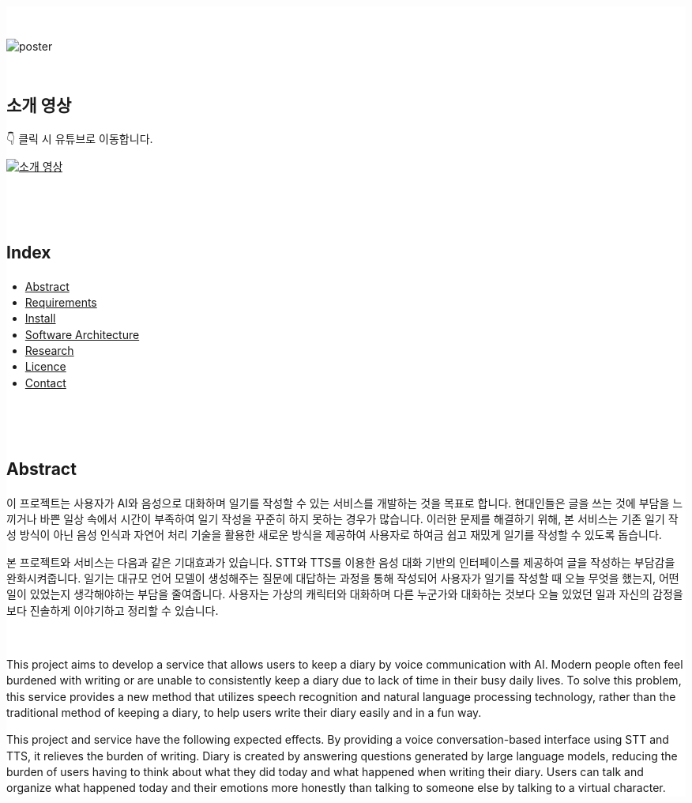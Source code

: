 <br/>
<br/>

<img src="https://github.com/kookmin-sw/capstone-2024-13/assets/55086725/98090e01-1ce6-4236-9dc3-61848fa8a6e7" alt="poster" />

<br/>
<br/>

## 소개 영상

👇 클릭 시 유튜브로 이동합니다.

[![소개 영상](https://img.youtube.com/vi/7CjY-KQOSqg/0.jpg)](https://youtu.be/7CjY-KQOSqg)

<br/>
<br/>

## Index

-   [Abstract](#abstract)
-   [Requirements](#requirements)
-   [Install](#install)
-   [Software Architecture](#software-architecture)
-   [Research](#research)
-   [Licence](#licence)
-   [Contact](#contact)

<br/>
<br/>

## Abstract

<span>이 프로젝트는 사용자가 AI와 음성으로 대화하며 일기를 작성할 수 있는 서비스를 개발하는 것을 목표로 합니다. 현대인들은 글을 쓰는 것에 부담을 느끼거나 바쁜 일상 속에서 시간이 부족하여 일기 작성을 꾸준히 하지 못하는 경우가 많습니다. 이러한 문제를 해결하기 위해, 본 서비스는 기존 일기 작성 방식이 아닌 음성 인식과 자연어 처리 기술을 활용한 새로운 방식을 제공하여 사용자로 하여금 쉽고 재밌게 일기를 작성할 수 있도록 돕습니다.</span>

<span>본 프로젝트와 서비스는 다음과 같은 기대효과가 있습니다. STT와 TTS를 이용한 음성 대화 기반의 인터페이스를 제공하여 글을 작성하는 부담감을 완화시켜줍니다. 일기는 대규모 언어 모델이 생성해주는 질문에 대답하는 과정을 통해 작성되어 사용자가 일기를 작성할 때 오늘 무엇을 했는지, 어떤 일이 있었는지 생각해야하는 부담을 줄여줍니다. 사용자는 가상의 캐릭터와 대화하며 다른 누군가와 대화하는 것보다 오늘 있었던 일과 자신의 감정을 보다 진솔하게 이야기하고 정리할 수 있습니다.</span>

<br/>

<span>This project aims to develop a service that allows users to keep a diary by voice communication with AI. Modern people often feel burdened with writing or are unable to consistently keep a diary due to lack of time in their busy daily lives. To solve this problem, this service provides a new method that utilizes speech recognition and natural language processing technology, rather than the traditional method of keeping a diary, to help users write their diary easily and in a fun way.</span>

<span>This project and service have the following expected effects. By providing a voice conversation-based interface using STT and TTS, it relieves the burden of writing. Diary is created by answering questions generated by large language models, reducing the burden of users having to think about what they did today and what happened when writing their diary. Users can talk and organize what happened today and their emotions more honestly than talking to someone else by talking to a virtual character.</span>
